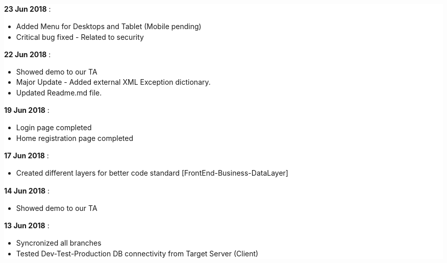  **23 Jun 2018** : 
<ul>
  <li>
    Added Menu for Desktops and Tablet (Mobile pending)
  </li>
  <li>
    Critical bug fixed - Related to security
  </li>
</ul>

**22 Jun 2018** : 
<ul>
  <li>
    Showed demo to our TA
  </li>
   <li>
    Major Update - Added external XML Exception dictionary.
  </li>
  <li>
    Updated Readme.md file.
  </li>
</ul>

**19 Jun 2018** : 
<ul>
  <li>
    Login page completed
  </li>
   <li>
    Home registration page completed
  </li>
</ul>

**17 Jun 2018** : 
<ul>
  <li>
    Created different layers for better code standard [FrontEnd-Business-DataLayer]
  </li>
</ul>

**14 Jun 2018** : 
<ul>
  <li>
    Showed demo to our TA
  </li>
</ul>

**13 Jun 2018** : 
<ul>
  <li>
    Syncronized all branches
  </li>
  <li>
    Tested Dev-Test-Production DB connectivity from Target Server (Client)
  </li>
</ul>
